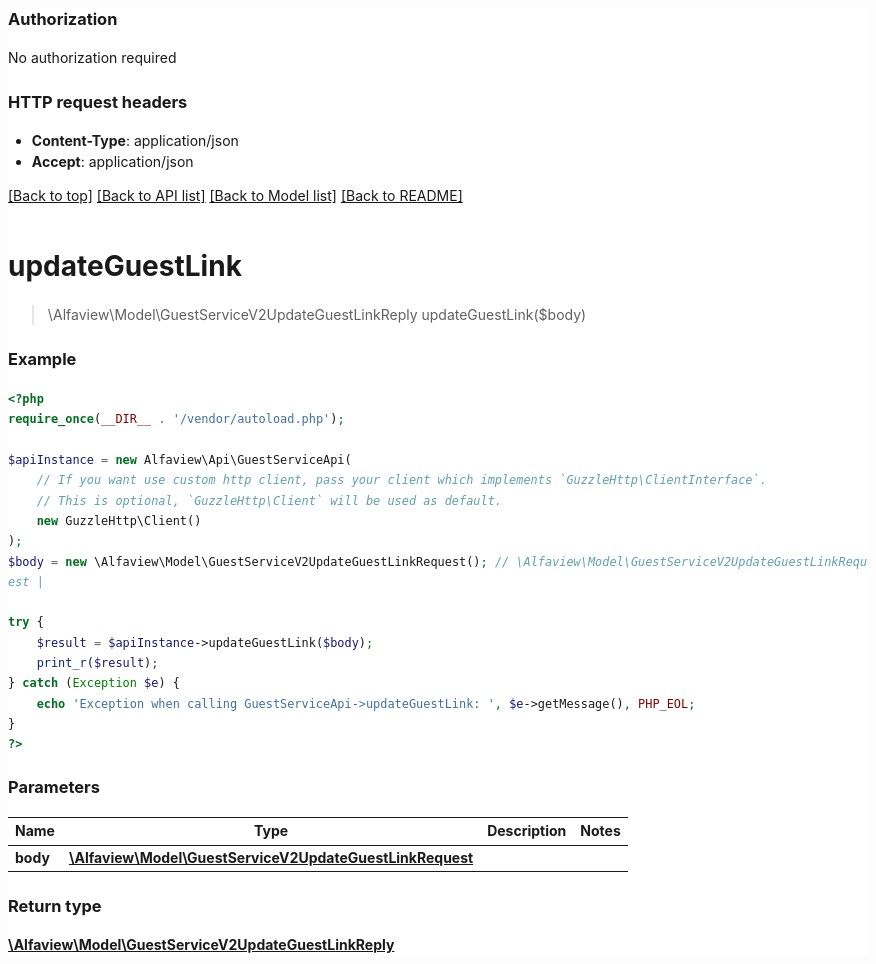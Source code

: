 ### Authorization

No authorization required

### HTTP request headers

 - **Content-Type**: application/json
 - **Accept**: application/json

[[Back to top]](#) [[Back to API list]](../../README.md#documentation-for-api-endpoints) [[Back to Model list]](../../README.md#documentation-for-models) [[Back to README]](../../README.md)

# **updateGuestLink**
> \Alfaview\Model\GuestServiceV2UpdateGuestLinkReply updateGuestLink($body)



### Example
```php
<?php
require_once(__DIR__ . '/vendor/autoload.php');

$apiInstance = new Alfaview\Api\GuestServiceApi(
    // If you want use custom http client, pass your client which implements `GuzzleHttp\ClientInterface`.
    // This is optional, `GuzzleHttp\Client` will be used as default.
    new GuzzleHttp\Client()
);
$body = new \Alfaview\Model\GuestServiceV2UpdateGuestLinkRequest(); // \Alfaview\Model\GuestServiceV2UpdateGuestLinkRequest | 

try {
    $result = $apiInstance->updateGuestLink($body);
    print_r($result);
} catch (Exception $e) {
    echo 'Exception when calling GuestServiceApi->updateGuestLink: ', $e->getMessage(), PHP_EOL;
}
?>
```

### Parameters

Name | Type | Description  | Notes
------------- | ------------- | ------------- | -------------
 **body** | [**\Alfaview\Model\GuestServiceV2UpdateGuestLinkRequest**](../Model/GuestServiceV2UpdateGuestLinkRequest.md)|  |

### Return type

[**\Alfaview\Model\GuestServiceV2UpdateGuestLinkReply**](../Model/GuestServiceV2UpdateGuestLinkReply.md)
